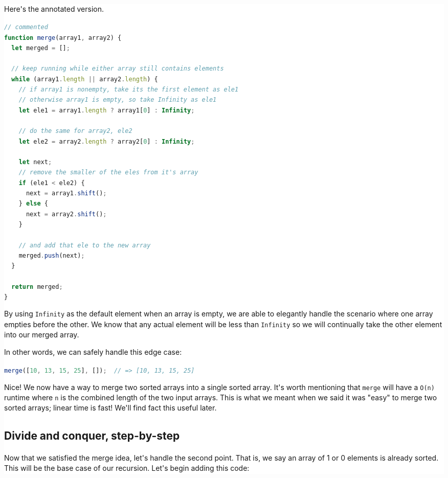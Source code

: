 Here's the annotated version.

```javascript
// commented
function merge(array1, array2) {
  let merged = [];

  // keep running while either array still contains elements
  while (array1.length || array2.length) {
    // if array1 is nonempty, take its the first element as ele1
    // otherwise array1 is empty, so take Infinity as ele1
    let ele1 = array1.length ? array1[0] : Infinity;

    // do the same for array2, ele2
    let ele2 = array2.length ? array2[0] : Infinity;

    let next;
    // remove the smaller of the eles from it's array
    if (ele1 < ele2) {
      next = array1.shift();
    } else {
      next = array2.shift();
    }

    // and add that ele to the new array
    merged.push(next);
  }

  return merged;
}
```

By using `Infinity` as the default element when an array is empty, we are able to
elegantly handle the scenario where one array empties before the other. We know
that any actual element will be less than `Infinity` so we will continually take
the other element into our merged array.

In other words, we can safely handle this edge case:

```javascript
merge([10, 13, 15, 25], []);  // => [10, 13, 15, 25]
```

Nice! We now have a way to merge two sorted arrays into a single sorted array.
It's worth mentioning that `merge` will have a `O(n)` runtime where `n` is the
combined length of the two input arrays. This is what we meant when we said it
was "easy" to merge two sorted arrays; linear time is fast! We'll find fact this
useful later.

## Divide and conquer, step-by-step

Now that we satisfied the merge idea, let's handle the second point. That is, we
say an array of 1 or 0 elements is already sorted. This will be the base case of
our recursion. Let's begin adding this code:


[Complete Beginner's Guide to Big O Notation]: https://www.youtube.com/embed/kS_gr2_-ws8